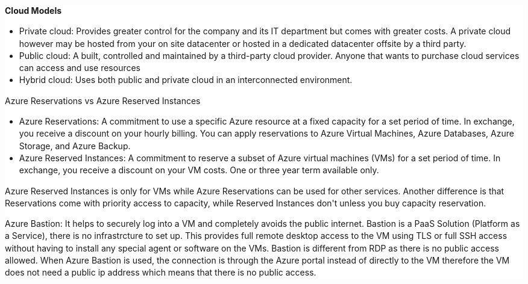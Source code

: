 **Cloud Models**

* Private cloud: Provides greater control for the company and its IT department but comes with greater costs. A private cloud however may be hosted from your on site datacenter or hosted in a dedicated datacenter offsite by a third party.  
* Public cloud: A built, controlled and maintained by a third-party cloud provider. Anyone that wants to purchase cloud services can access and use resources  
* Hybrid cloud: Uses both public and private cloud in an interconnected environment.

Azure Reservations vs Azure Reserved Instances

* Azure Reservations: A commitment to use a specific Azure resource at a fixed capacity for a set period of time. In exchange, you receive a discount on your hourly billing. You can apply reservations to Azure Virtual Machines, Azure Databases, Azure Storage, and Azure Backup.   
* Azure Reserved Instances: A commitment to reserve a subset of Azure virtual machines (VMs) for a set period of time. In exchange, you receive a discount on your VM costs. One or three year term available only.

Azure Reserved Instances is only for VMs while Azure Reservations can be used for other services. Another difference is that Reservations come with priority access to capacity, while Reserved Instances don't unless you buy capacity reservation.

Azure Bastion: It helps to securely log into a VM and completely avoids the public internet. Bastion is a PaaS Solution (Platform as a Service), there is no infrastrcture to set up. This provides full remote desktop access to the VM using TLS or full SSH access without having to install any special agent or software on the VMs. Bastion is different from RDP as there is no public access allowed. When Azure Bastion is used, the connection is through the Azure portal instead of directly to the VM therefore the VM does not need a public ip address which means that there is no public access.
